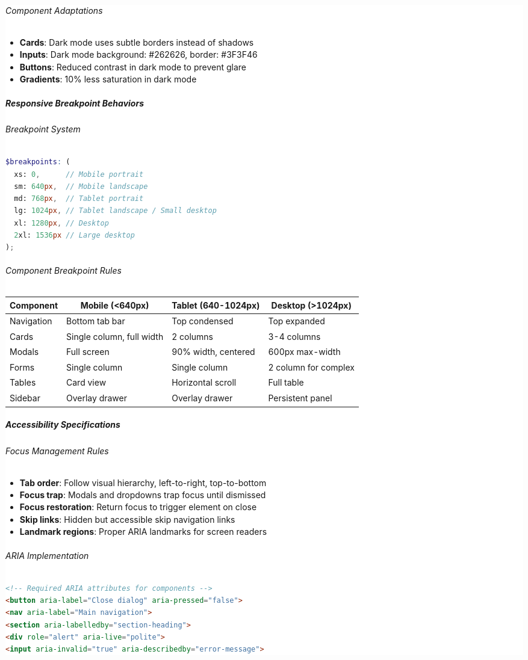###### Component Adaptations
- **Cards**: Dark mode uses subtle borders instead of shadows
- **Inputs**: Dark mode background: #262626, border: #3F3F46
- **Buttons**: Reduced contrast in dark mode to prevent glare
- **Gradients**: 10% less saturation in dark mode

##### Responsive Breakpoint Behaviors

###### Breakpoint System
```scss
$breakpoints: (
  xs: 0,      // Mobile portrait
  sm: 640px,  // Mobile landscape
  md: 768px,  // Tablet portrait
  lg: 1024px, // Tablet landscape / Small desktop
  xl: 1280px, // Desktop
  2xl: 1536px // Large desktop
);
```

###### Component Breakpoint Rules

| Component | Mobile (<640px) | Tablet (640-1024px) | Desktop (>1024px) |
|-----------|----------------|---------------------|-------------------|
| Navigation | Bottom tab bar | Top condensed | Top expanded |
| Cards | Single column, full width | 2 columns | 3-4 columns |
| Modals | Full screen | 90% width, centered | 600px max-width |
| Forms | Single column | Single column | 2 column for complex |
| Tables | Card view | Horizontal scroll | Full table |
| Sidebar | Overlay drawer | Overlay drawer | Persistent panel |

##### Accessibility Specifications

###### Focus Management Rules
- **Tab order**: Follow visual hierarchy, left-to-right, top-to-bottom
- **Focus trap**: Modals and dropdowns trap focus until dismissed
- **Focus restoration**: Return focus to trigger element on close
- **Skip links**: Hidden but accessible skip navigation links
- **Landmark regions**: Proper ARIA landmarks for screen readers

###### ARIA Implementation
```html
<!-- Required ARIA attributes for components -->
<button aria-label="Close dialog" aria-pressed="false">
<nav aria-label="Main navigation">
<section aria-labelledby="section-heading">
<div role="alert" aria-live="polite">
<input aria-invalid="true" aria-describedby="error-message">
```
